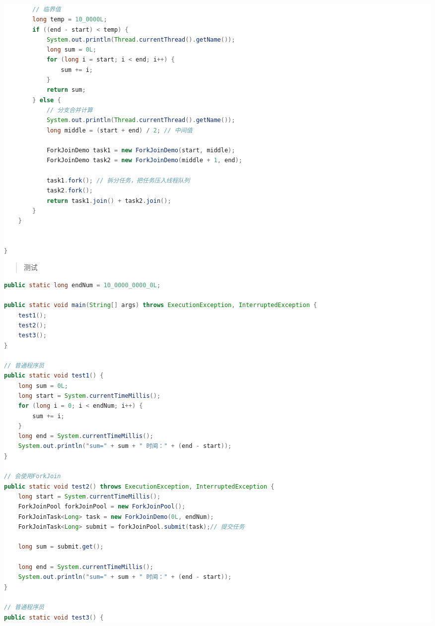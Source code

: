 ```java
        // 临界值
        long temp = 10_0000L;
        if ((end - start) < temp) {
            System.out.println(Thread.currentThread().getName());
            long sum = 0L;
            for (long i = start; i < end; i++) {
                sum += i;
            }
            return sum;
        } else {
            // 分支合并计算
            System.out.println(Thread.currentThread().getName());
            long middle = (start + end) / 2; // 中间值

            ForkJoinDemo task1 = new ForkJoinDemo(start, middle);
            ForkJoinDemo task2 = new ForkJoinDemo(middle + 1, end);

            task1.fork(); // 拆分任务，把任务压入线程队列
            task2.fork();
            return task1.join() + task2.join();
        }
    }


}
```

> 测试

```java
public static long endNum = 10_0000_0000_0L;

public static void main(String[] args) throws ExecutionException, InterruptedException {
    test1();
    test2();
    test3();
}

// 普通程序员
public static void test1() {
    long sum = 0L;
    long start = System.currentTimeMillis();
    for (long i = 0; i < endNum; i++) {
        sum += i;
    }
    long end = System.currentTimeMillis();
    System.out.println("sum=" + sum + " 时间：" + (end - start));
}

// 会使用ForkJoin
public static void test2() throws ExecutionException, InterruptedException {
    long start = System.currentTimeMillis();
    ForkJoinPool forkJoinPool = new ForkJoinPool();
    ForkJoinTask<Long> task = new ForkJoinDemo(0L, endNum);
    ForkJoinTask<Long> submit = forkJoinPool.submit(task);// 提交任务

    long sum = submit.get();

    long end = System.currentTimeMillis();
    System.out.println("sum=" + sum + " 时间：" + (end - start));
}

// 普通程序员
public static void test3() {
```